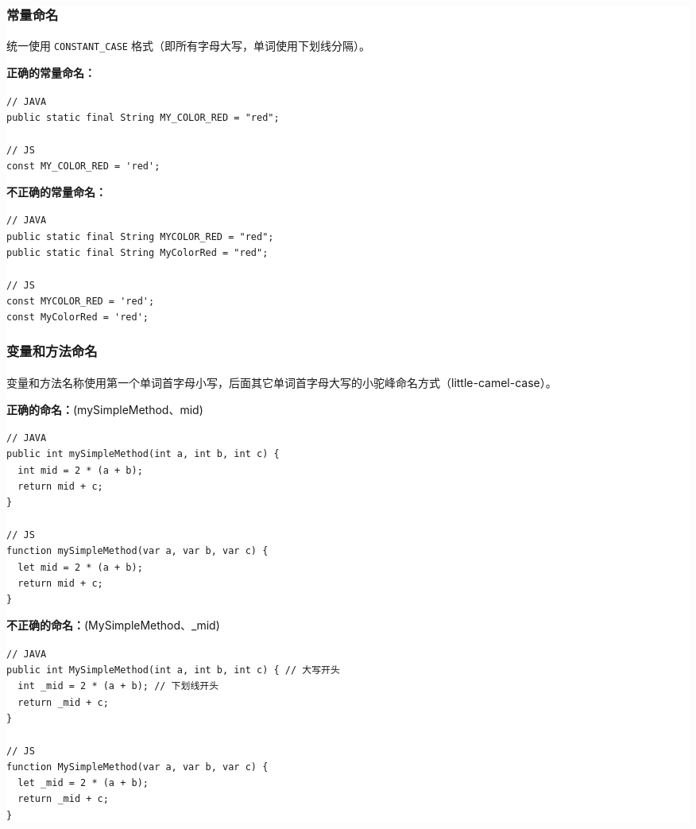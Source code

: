 ### 常量命名

统一使用 `CONSTANT_CASE` 格式（即所有字母大写，单词使用下划线分隔）。

**正确的常量命名：**

```
// JAVA
public static final String MY_COLOR_RED = "red";

// JS
const MY_COLOR_RED = 'red';
```

**不正确的常量命名：**

```
// JAVA
public static final String MYCOLOR_RED = "red";
public static final String MyColorRed = "red";

// JS
const MYCOLOR_RED = 'red';
const MyColorRed = 'red';
```

### 变量和方法命名

变量和方法名称使用第一个单词首字母小写，后面其它单词首字母大写的小驼峰命名方式（little-camel-case）。

**正确的命名：**(mySimpleMethod、mid)

```
// JAVA
public int mySimpleMethod(int a, int b, int c) {
  int mid = 2 * (a + b);
  return mid + c;
}

// JS
function mySimpleMethod(var a, var b, var c) {
  let mid = 2 * (a + b);
  return mid + c;
}
```

**不正确的命名：**(MySimpleMethod、_mid)

```
// JAVA
public int MySimpleMethod(int a, int b, int c) { // 大写开头
  int _mid = 2 * (a + b); // 下划线开头
  return _mid + c;
}

// JS
function MySimpleMethod(var a, var b, var c) {
  let _mid = 2 * (a + b);
  return _mid + c;
}
```
